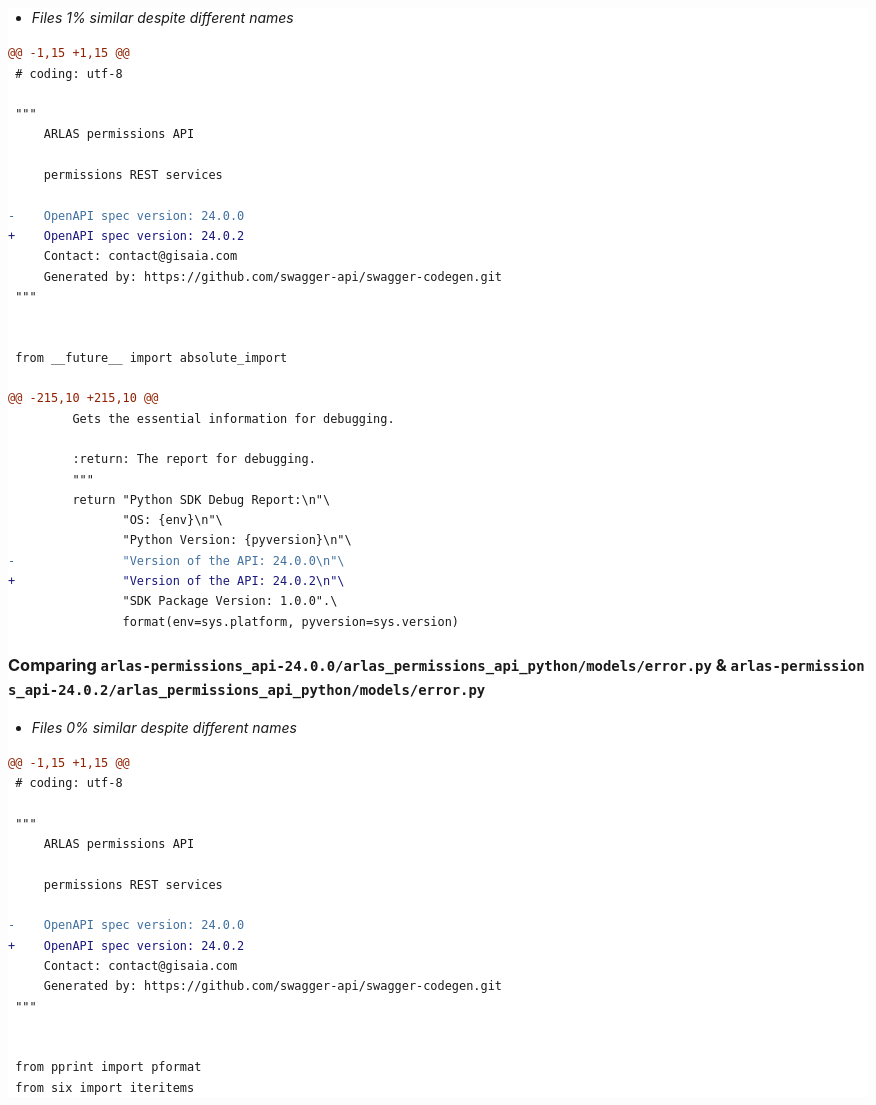  * *Files 1% similar despite different names*

```diff
@@ -1,15 +1,15 @@
 # coding: utf-8
 
 """
     ARLAS permissions API
 
     permissions REST services
 
-    OpenAPI spec version: 24.0.0
+    OpenAPI spec version: 24.0.2
     Contact: contact@gisaia.com
     Generated by: https://github.com/swagger-api/swagger-codegen.git
 """
 
 
 from __future__ import absolute_import
 
@@ -215,10 +215,10 @@
         Gets the essential information for debugging.
 
         :return: The report for debugging.
         """
         return "Python SDK Debug Report:\n"\
                "OS: {env}\n"\
                "Python Version: {pyversion}\n"\
-               "Version of the API: 24.0.0\n"\
+               "Version of the API: 24.0.2\n"\
                "SDK Package Version: 1.0.0".\
                format(env=sys.platform, pyversion=sys.version)
```

### Comparing `arlas-permissions_api-24.0.0/arlas_permissions_api_python/models/error.py` & `arlas-permissions_api-24.0.2/arlas_permissions_api_python/models/error.py`

 * *Files 0% similar despite different names*

```diff
@@ -1,15 +1,15 @@
 # coding: utf-8
 
 """
     ARLAS permissions API
 
     permissions REST services
 
-    OpenAPI spec version: 24.0.0
+    OpenAPI spec version: 24.0.2
     Contact: contact@gisaia.com
     Generated by: https://github.com/swagger-api/swagger-codegen.git
 """
 
 
 from pprint import pformat
 from six import iteritems
```
